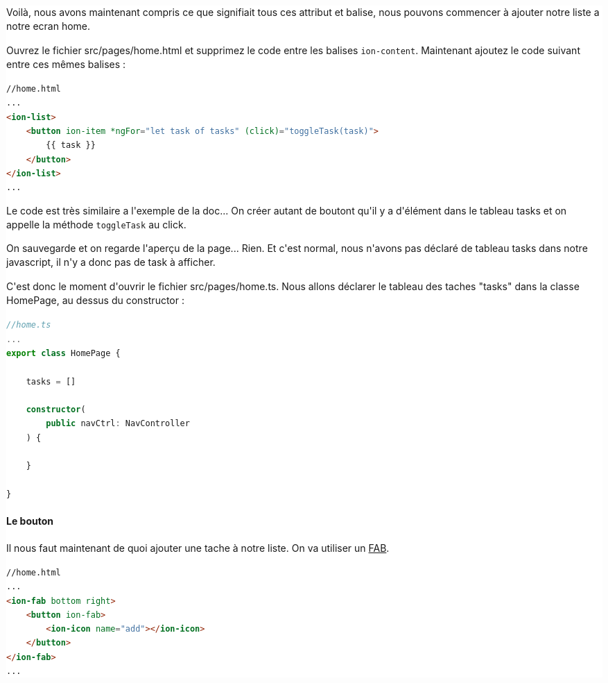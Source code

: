 Voilà, nous avons maintenant compris ce que signifiait tous ces attribut et balise, nous pouvons commencer à ajouter notre liste a notre ecran home.

Ouvrez le fichier src/pages/home.html et supprimez le code entre les balises ``ion-content``. Maintenant ajoutez le code suivant entre ces mêmes balises :

```html
//home.html
...
<ion-list>
    <button ion-item *ngFor="let task of tasks" (click)="toggleTask(task)">
        {{ task }}
    </button>
</ion-list>
...
```

Le code est très similaire a l'exemple de la doc... On créer autant de boutont qu'il y a d'élément dans le tableau tasks et on appelle la méthode ``toggleTask`` au click.

On sauvegarde et on regarde l'aperçu de la page... Rien. Et c'est normal, nous n'avons pas déclaré de tableau tasks dans notre javascript, il n'y a donc pas de task à afficher.

C'est donc le moment d'ouvrir le fichier src/pages/home.ts. Nous allons déclarer le tableau des taches "tasks" dans la classe HomePage, au dessus du constructor :

```TypeScript
//home.ts
...
export class HomePage {

    tasks = []

    constructor(
        public navCtrl: NavController
    ) {

    }

}
```
#### Le bouton
Il nous faut maintenant de quoi ajouter une tache à notre liste. On va utiliser un [FAB](https://ionicframework.com/docs/components/#fabs). 

```HTML
//home.html
...
<ion-fab bottom right>
    <button ion-fab>
        <ion-icon name="add"></ion-icon>
    </button>
</ion-fab>
...
```
